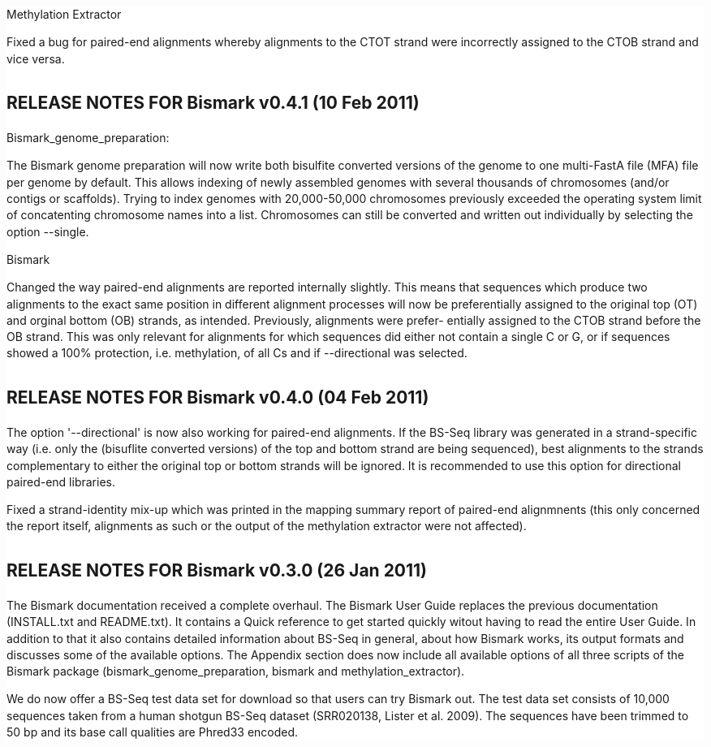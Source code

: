 Methylation Extractor

Fixed a bug for paired-end alignments whereby alignments to the CTOT strand were
incorrectly assigned to the CTOB strand and vice versa.

## RELEASE NOTES FOR Bismark v0.4.1 (10 Feb 2011)

Bismark_genome_preparation:

The Bismark genome preparation will now write both bisulfite converted versions
of the genome to one multi-FastA file (MFA) file per genome by default. This allows
indexing of newly assembled genomes with several thousands of chromosomes (and/or
contigs or scaffolds). Trying to index genomes with 20,000-50,000 chromosomes
previously exceeded the operating system limit of concatenting chromosome names into
a list. Chromosomes can still be converted and written out individually by selecting
the option --single.

Bismark

Changed the way paired-end alignments are reported internally slightly. This means
that sequences which produce two alignments to the exact same position in different
alignment processes will now be preferentially assigned to the original top (OT)
and orginal bottom (OB) strands, as intended. Previously, alignments were prefer-
entially assigned to the CTOB strand before the OB strand. This was only relevant for
alignments for which sequences did either not contain a single C or G, or if sequences
showed a 100% protection, i.e. methylation, of all Cs and if --directional was selected.

## RELEASE NOTES FOR Bismark v0.4.0 (04 Feb 2011)

The option '--directional' is now also working for paired-end alignments. If
the BS-Seq library was generated in a strand-specific way (i.e. only the
(bisuflite converted versions) of the top and bottom strand are being sequenced),
best alignments to the strands complementary to either the original top or bottom
strands will be ignored. It is recommended to use this option for directional
paired-end libraries.

Fixed a strand-identity mix-up which was printed in the mapping summary report
of paired-end alignmnents (this only concerned the report itself, alignments as
such or the output of the methylation extractor were not affected).

## RELEASE NOTES FOR Bismark v0.3.0 (26 Jan 2011)

The Bismark documentation received a complete overhaul. The Bismark User Guide
replaces the previous documentation (INSTALL.txt and README.txt). It contains
a Quick reference to get started quickly witout having to read the entire User
Guide. In addition to that it also contains detailed information about BS-Seq
in general, about how Bismark works, its output formats and discusses some of the
available options. The Appendix section does now include all available options
of all three scripts of the Bismark package (bismark_genome_preparation, bismark
and methylation_extractor).

We do now offer a BS-Seq test data set for download so that users can try Bismark
out. The test data set consists of 10,000 sequences taken from a human shotgun
BS-Seq dataset (SRR020138, Lister et al. 2009). The sequences have been trimmed
to 50 bp and its base call qualities are Phred33 encoded.
